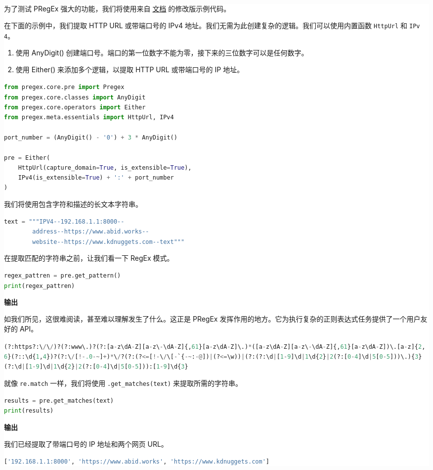 为了测试 PRegEx 强大的功能，我们将使用来自 [文档](https://pregex.readthedocs.io/en/latest/introduction.html) 的修改版示例代码。

在下面的示例中，我们提取 HTTP URL 或带端口号的 IPv4 地址。我们无需为此创建复杂的逻辑。我们可以使用内置函数 `HttpUrl` 和 `IPv4`。

1.  使用 AnyDigit() 创建端口号。端口的第一位数字不能为零，接下来的三位数字可以是任何数字。

1.  使用 Either() 来添加多个逻辑，以提取 HTTP URL 或带端口号的 IP 地址。

```py
from pregex.core.pre import Pregex
from pregex.core.classes import AnyDigit
from pregex.core.operators import Either
from pregex.meta.essentials import HttpUrl, IPv4

port_number = (AnyDigit() - '0') + 3 * AnyDigit()

pre = Either(
    HttpUrl(capture_domain=True, is_extensible=True),
    IPv4(is_extensible=True) + ':' + port_number
)
```

我们将使用包含字符和描述的长文本字符串。

```py
text = """IPV4--192.168.1.1:8000--
        address--https://www.abid.works--
        website--https://www.kdnuggets.com--text"""
```

在提取匹配的字符串之前，让我们看一下 RegEx 模式。

```py
regex_pattren = pre.get_pattern()
print(regex_pattren)
```

**输出**

如我们所见，这很难阅读，甚至难以理解发生了什么。这正是 PRegEx 发挥作用的地方。它为执行复杂的正则表达式任务提供了一个用户友好的 API。

```py
(?:https?:\/\/)?(?:www\.)?(?:[a-z\dA-Z][a-z\-\dA-Z]{,61}[a-z\dA-Z]\.)*([a-z\dA-Z][a-z\-\dA-Z]{,61}[a-z\dA-Z])\.[a-z]{2,6}(?::\d{1,4})?(?:\/[!-.0-~]+)*\/?(?:(?<=[!-\/\[-`{-~:-@])|(?<=\w))|(?:(?:\d|[1-9]\d|1\d{2}|2(?:[0-4]\d|5[0-5]))\.){3}(?:\d|[1-9]\d|1\d{2}|2(?:[0-4]\d|5[0-5])):[1-9]\d{3}
```

就像 `re.match` 一样，我们将使用 `.get_matches(text)` 来提取所需的字符串。

```py
results = pre.get_matches(text)
print(results)
```

**输出**

我们已经提取了带端口号的 IP 地址和两个网页 URL。

```py
['192.168.1.1:8000', 'https://www.abid.works', 'https://www.kdnuggets.com']
```
